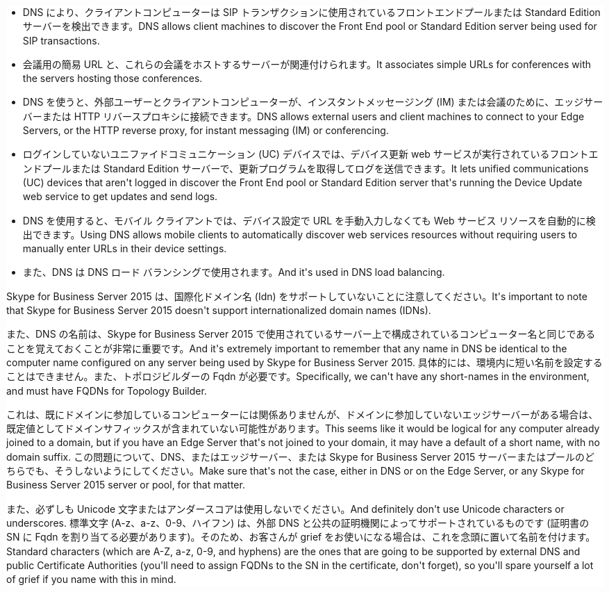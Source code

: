 - <span data-ttu-id="73152-236">DNS により、クライアントコンピューターは SIP トランザクションに使用されているフロントエンドプールまたは Standard Edition サーバーを検出できます。</span><span class="sxs-lookup"><span data-stu-id="73152-236">DNS allows client machines to discover the Front End pool or Standard Edition server being used for SIP transactions.</span></span>
    
- <span data-ttu-id="73152-237">会議用の簡易 URL と、これらの会議をホストするサーバーが関連付けられます。</span><span class="sxs-lookup"><span data-stu-id="73152-237">It associates simple URLs for conferences with the servers hosting those conferences.</span></span>
    
- <span data-ttu-id="73152-238">DNS を使うと、外部ユーザーとクライアントコンピューターが、インスタントメッセージング (IM) または会議のために、エッジサーバーまたは HTTP リバースプロキシに接続できます。</span><span class="sxs-lookup"><span data-stu-id="73152-238">DNS allows external users and client machines to connect to your Edge Servers, or the HTTP reverse proxy, for instant messaging (IM) or conferencing.</span></span>
    
- <span data-ttu-id="73152-239">ログインしていないユニファイドコミュニケーション (UC) デバイスでは、デバイス更新 web サービスが実行されているフロントエンドプールまたは Standard Edition サーバーで、更新プログラムを取得してログを送信できます。</span><span class="sxs-lookup"><span data-stu-id="73152-239">It lets unified communications (UC) devices that aren't logged in discover the Front End pool or Standard Edition server that's running the Device Update web service to get updates and send logs.</span></span>
    
- <span data-ttu-id="73152-240">DNS を使用すると、モバイル クライアントでは、デバイス設定で URL を手動入力しなくても Web サービス リソースを自動的に検出できます。</span><span class="sxs-lookup"><span data-stu-id="73152-240">Using DNS allows mobile clients to automatically discover web services resources without requiring users to manually enter URLs in their device settings.</span></span>
    
- <span data-ttu-id="73152-241">また、DNS は DNS ロード バランシングで使用されます。</span><span class="sxs-lookup"><span data-stu-id="73152-241">And it's used in DNS load balancing.</span></span>
    
<span data-ttu-id="73152-242">Skype for Business Server 2015 は、国際化ドメイン名 (Idn) をサポートしていないことに注意してください。</span><span class="sxs-lookup"><span data-stu-id="73152-242">It's important to note that Skype for Business Server 2015 doesn't support internationalized domain names (IDNs).</span></span>
  
<span data-ttu-id="73152-243">また、DNS の名前は、Skype for Business Server 2015 で使用されているサーバー上で構成されているコンピューター名と同じであることを覚えておくことが非常に重要です。</span><span class="sxs-lookup"><span data-stu-id="73152-243">And it's extremely important to remember that any name in DNS be identical to the computer name configured on any server being used by Skype for Business Server 2015.</span></span> <span data-ttu-id="73152-244">具体的には、環境内に短い名前を設定することはできません。また、トポロジビルダーの Fqdn が必要です。</span><span class="sxs-lookup"><span data-stu-id="73152-244">Specifically, we can't have any short-names in the environment, and must have FQDNs for Topology Builder.</span></span>
  
<span data-ttu-id="73152-245">これは、既にドメインに参加しているコンピューターには関係ありませんが、ドメインに参加していないエッジサーバーがある場合は、既定値としてドメインサフィックスが含まれていない可能性があります。</span><span class="sxs-lookup"><span data-stu-id="73152-245">This seems like it would be logical for any computer already joined to a domain, but if you have an Edge Server that's not joined to your domain, it may have a default of a short name, with no domain suffix.</span></span> <span data-ttu-id="73152-246">この問題について、DNS、またはエッジサーバー、または Skype for Business Server 2015 サーバーまたはプールのどちらでも、そうしないようにしてください。</span><span class="sxs-lookup"><span data-stu-id="73152-246">Make sure that's not the case, either in DNS or on the Edge Server, or any Skype for Business Server 2015 server or pool, for that matter.</span></span>
  
<span data-ttu-id="73152-247">また、必ずしも Unicode 文字またはアンダースコアは使用しないでください。</span><span class="sxs-lookup"><span data-stu-id="73152-247">And definitely don't use Unicode characters or underscores.</span></span> <span data-ttu-id="73152-248">標準文字 (A-z、a-z、0-9、ハイフン) は、外部 DNS と公共の証明機関によってサポートされているものです (証明書の SN に Fqdn を割り当てる必要があります)。そのため、お客さんが grief をお使いになる場合は、これを念頭に置いて名前を付けます。</span><span class="sxs-lookup"><span data-stu-id="73152-248">Standard characters (which are A-Z, a-z, 0-9, and hyphens) are the ones that are going to be supported by external DNS and public Certificate Authorities (you'll need to assign FQDNs to the SN in the certificate, don't forget), so you'll spare yourself a lot of grief if you name with this in mind.</span></span>
  